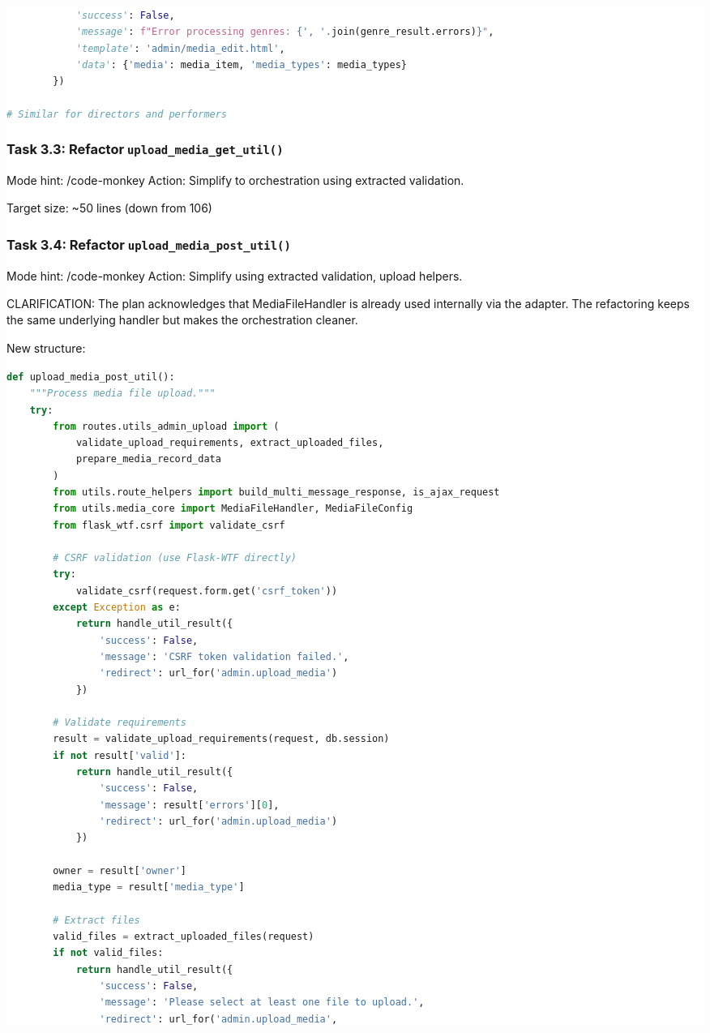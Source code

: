 ```python
            'success': False,
            'message': f"Error processing genres: {', '.join(genre_result.errors)}",
            'template': 'admin/media_edit.html',
            'data': {'media': media_item, 'media_types': media_types}
        })

# Similar for directors and performers
```

### Task 3.3: Refactor `upload_media_get_util()`
Mode hint: /code-monkey
Action: Simplify to orchestration using extracted validation.

Target size: ~50 lines (down from 106)

### Task 3.4: Refactor `upload_media_post_util()`
Mode hint: /code-monkey
Action: Simplify using extracted validation, upload helpers.

CLARIFICATION: The plan acknowledges that MediaFileHandler is already used internally via the adapter. The refactoring keeps the same underlying handler but makes the orchestration cleaner.

New structure:
```python
def upload_media_post_util():
    """Process media file upload."""
    try:
        from routes.utils_admin_upload import (
            validate_upload_requirements, extract_uploaded_files,
            prepare_media_record_data
        )
        from utils.route_helpers import build_multi_message_response, is_ajax_request
        from utils.media_core import MediaFileHandler, MediaFileConfig
        from flask_wtf.csrf import validate_csrf
        
        # CSRF validation (use Flask-WTF directly)
        try:
            validate_csrf(request.form.get('csrf_token'))
        except Exception as e:
            return handle_util_result({
                'success': False,
                'message': 'CSRF token validation failed.',
                'redirect': url_for('admin.upload_media')
            })
        
        # Validate requirements
        result = validate_upload_requirements(request, db.session)
        if not result['valid']:
            return handle_util_result({
                'success': False,
                'message': result['errors'][0],
                'redirect': url_for('admin.upload_media')
            })
        
        owner = result['owner']
        media_type = result['media_type']
        
        # Extract files
        valid_files = extract_uploaded_files(request)
        if not valid_files:
            return handle_util_result({
                'success': False,
                'message': 'Please select at least one file to upload.',
                'redirect': url_for('admin.upload_media',
```